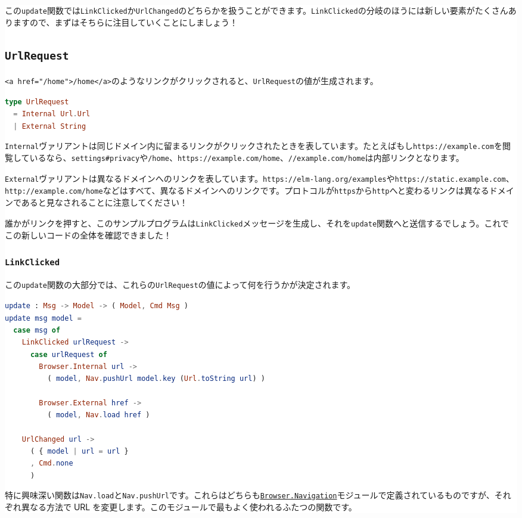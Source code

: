 

この`update`関数では`LinkClicked`か`UrlChanged`のどちらかを扱うことができます。`LinkClicked`の分岐のほうには新しい要素がたくさんありますので、まずはそちらに注目していくことにしましょう！

## `UrlRequest`



`<a href="/home">/home</a>`のようなリンクがクリックされると、`UrlRequest`の値が生成されます。

```elm
type UrlRequest
  = Internal Url.Url
  | External String
```



`Internal`ヴァリアントは同じドメイン内に留まるリンクがクリックされたときを表しています。たとえばもし`https://example.com`を閲覧しているなら、`settings#privacy`や`/home`、`https://example.com/home`、`//example.com/home`は内部リンクとなります。



`External`ヴァリアントは異なるドメインへのリンクを表しています。`https://elm-lang.org/examples`や`https://static.example.com`、`http://example.com/home`などはすべて、異なるドメインへのリンクです。プロトコルが`https`から`http`へと変わるリンクは異なるドメインであると見なされることに注意してください！



誰かがリンクを押すと、このサンプルプログラムは`LinkClicked`メッセージを生成し、それを`update`関数へと送信するでしょう。これでこの新しいコードの全体を確認できました！

### `LinkClicked`



この`update`関数の大部分では、これらの`UrlRequest`の値によって何を行うかが決定されます。

```elm
update : Msg -> Model -> ( Model, Cmd Msg )
update msg model =
  case msg of
    LinkClicked urlRequest ->
      case urlRequest of
        Browser.Internal url ->
          ( model, Nav.pushUrl model.key (Url.toString url) )

        Browser.External href ->
          ( model, Nav.load href )

    UrlChanged url ->
      ( { model | url = url }
      , Cmd.none
      )
```



特に興味深い関数は`Nav.load`と`Nav.pushUrl`です。これらはどちらも[`Browser.Navigation`](https://package.elm-lang.org/packages/elm/browser/latest/Browser-Navigation)モジュールで定義されているものですが、それぞれ異なる方法で URL を変更します。このモジュールで最もよく使われるふたつの関数です。
